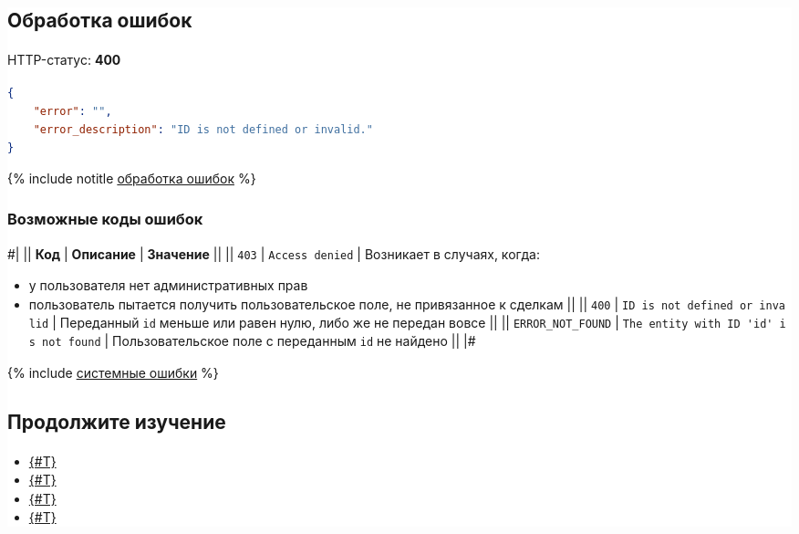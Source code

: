 ## Обработка ошибок

HTTP-статус: **400**

```json
{
    "error": "",
    "error_description": "ID is not defined or invalid."
}
```

{% include notitle [обработка ошибок](../../../../_includes/error-info.md) %}

### Возможные коды ошибок

#|
|| **Код** | **Описание** | **Значение** ||
|| `403` | `Access denied` | Возникает в случаях, когда:
- у пользователя нет административных прав
- пользователь пытается получить пользовательское поле, не привязанное к сделкам ||
|| `400` | `ID is not defined or invalid` | Переданный `id` меньше или равен нулю, либо же не передан вовсе ||
|| `ERROR_NOT_FOUND` | `The entity with ID 'id' is not found` | Пользовательское поле с переданным `id` не найдено ||
|#

{% include [системные ошибки](../../../../_includes/system-errors.md) %}

## Продолжите изучение

- [{#T}](./crm-deal-userfield-add.md)
- [{#T}](./crm-deal-userfield-update.md)
- [{#T}](./crm-deal-userfield-list.md)
- [{#T}](./crm-deal-userfield-delete.md)